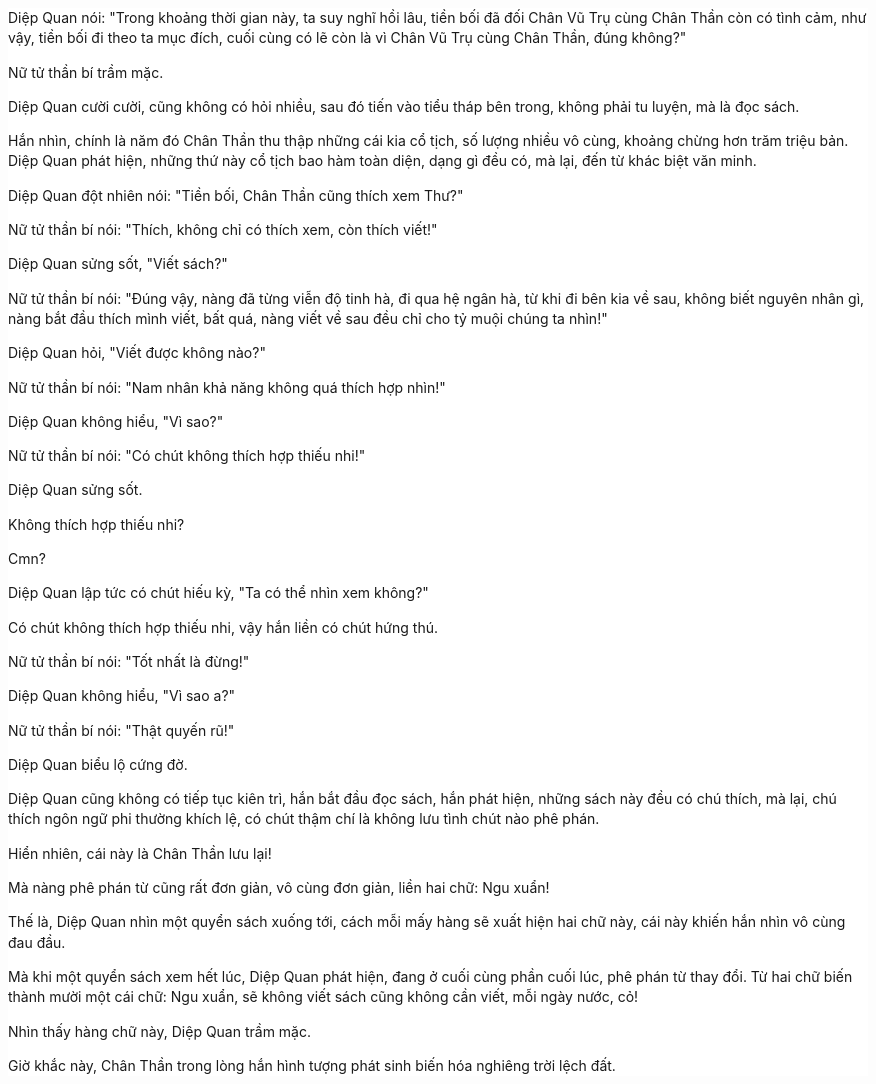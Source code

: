 Diệp Quan nói: "Trong khoảng thời gian này, ta suy nghĩ hồi lâu, tiền bối đã đối Chân Vũ Trụ cùng Chân Thần còn có tình cảm, như vậy, tiền bối đi theo ta mục đích, cuối cùng có lẽ còn là vì Chân Vũ Trụ cùng Chân Thần, đúng không?"

Nữ tử thần bí trầm mặc.

Diệp Quan cười cười, cũng không có hỏi nhiều, sau đó tiến vào tiểu tháp bên trong, không phải tu luyện, mà là đọc sách.

Hắn nhìn, chính là năm đó Chân Thần thu thập những cái kia cổ tịch, số lượng nhiều vô cùng, khoảng chừng hơn trăm triệu bản. Diệp Quan phát hiện, những thứ này cổ tịch bao hàm toàn diện, dạng gì đều có, mà lại, đến từ khác biệt văn minh.

Diệp Quan đột nhiên nói: "Tiền bối, Chân Thần cũng thích xem Thư?"

Nữ tử thần bí nói: "Thích, không chỉ có thích xem, còn thích viết!"

Diệp Quan sửng sốt, "Viết sách?"

Nữ tử thần bí nói: "Đúng vậy, nàng đã từng viễn độ tinh hà, đi qua hệ ngân hà, từ khi đi bên kia về sau, không biết nguyên nhân gì, nàng bắt đầu thích mình viết, bất quá, nàng viết về sau đều chỉ cho tỷ muội chúng ta nhìn!"

Diệp Quan hỏi, "Viết được không nào?"

Nữ tử thần bí nói: "Nam nhân khả năng không quá thích hợp nhìn!"

Diệp Quan không hiểu, "Vì sao?"

Nữ tử thần bí nói: "Có chút không thích hợp thiếu nhi!"

Diệp Quan sửng sốt.

Không thích hợp thiếu nhi?

Cmn?

Diệp Quan lập tức có chút hiếu kỳ, "Ta có thể nhìn xem không?"

Có chút không thích hợp thiếu nhi, vậy hắn liền có chút hứng thú.

Nữ tử thần bí nói: "Tốt nhất là đừng!"

Diệp Quan không hiểu, "Vì sao a?"

Nữ tử thần bí nói: "Thật quyến rũ!"

Diệp Quan biểu lộ cứng đờ.

Diệp Quan cũng không có tiếp tục kiên trì, hắn bắt đầu đọc sách, hắn phát hiện, những sách này đều có chú thích, mà lại, chú thích ngôn ngữ phi thường khích lệ, có chút thậm chí là không lưu tình chút nào phê phán.

Hiển nhiên, cái này là Chân Thần lưu lại!

Mà nàng phê phán từ cũng rất đơn giản, vô cùng đơn giản, liền hai chữ: Ngu xuẩn!

Thế là, Diệp Quan nhìn một quyển sách xuống tới, cách mỗi mấy hàng sẽ xuất hiện hai chữ này, cái này khiến hắn nhìn vô cùng đau đầu.

Mà khi một quyển sách xem hết lúc, Diệp Quan phát hiện, đang ở cuối cùng phần cuối lúc, phê phán từ thay đổi. Từ hai chữ biến thành mười một cái chữ: Ngu xuẩn, sẽ không viết sách cũng không cần viết, mỗi ngày nước, cỏ!

Nhìn thấy hàng chữ này, Diệp Quan trầm mặc.

Giờ khắc này, Chân Thần trong lòng hắn hình tượng phát sinh biến hóa nghiêng trời lệch đất.




